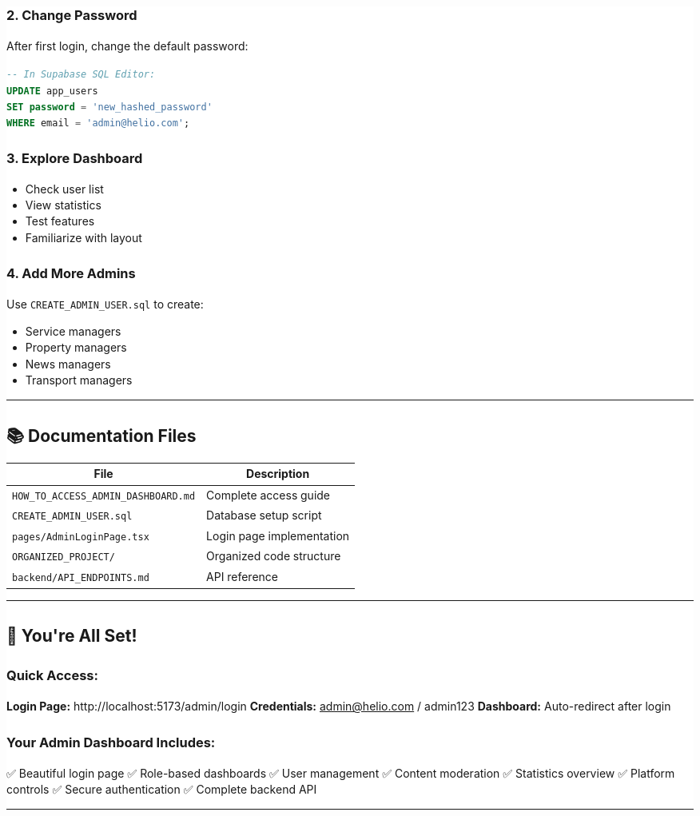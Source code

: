 ### 2. **Change Password**
After first login, change the default password:
```sql
-- In Supabase SQL Editor:
UPDATE app_users
SET password = 'new_hashed_password'
WHERE email = 'admin@helio.com';
```

### 3. **Explore Dashboard**
- Check user list
- View statistics
- Test features
- Familiarize with layout

### 4. **Add More Admins**
Use `CREATE_ADMIN_USER.sql` to create:
- Service managers
- Property managers
- News managers
- Transport managers

---

## 📚 Documentation Files

| File | Description |
|------|-------------|
| `HOW_TO_ACCESS_ADMIN_DASHBOARD.md` | Complete access guide |
| `CREATE_ADMIN_USER.sql` | Database setup script |
| `pages/AdminLoginPage.tsx` | Login page implementation |
| `ORGANIZED_PROJECT/` | Organized code structure |
| `backend/API_ENDPOINTS.md` | API reference |

---

## 🎉 You're All Set!

### Quick Access:

**Login Page:** http://localhost:5173/admin/login
**Credentials:** admin@helio.com / admin123
**Dashboard:** Auto-redirect after login

### Your Admin Dashboard Includes:

✅ Beautiful login page
✅ Role-based dashboards
✅ User management
✅ Content moderation
✅ Statistics overview
✅ Platform controls
✅ Secure authentication
✅ Complete backend API

---